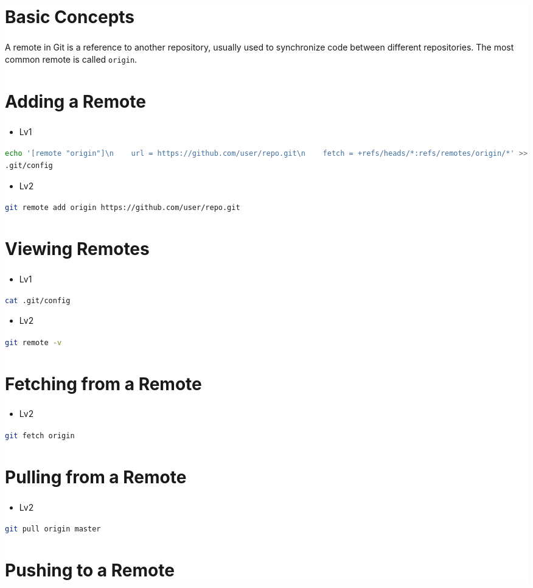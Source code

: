 # Basic Concepts

A remote in Git is a reference to another repository, usually used to synchronize code between different repositories. The most common remote is called `origin`.

# Adding a Remote

- Lv1

```bash
echo '[remote "origin"]\n    url = https://github.com/user/repo.git\n    fetch = +refs/heads/*:refs/remotes/origin/*' >> .git/config
```

- Lv2

```bash
git remote add origin https://github.com/user/repo.git
```

# Viewing Remotes

- Lv1

```bash
cat .git/config
```

- Lv2

```bash
git remote -v
```

# Fetching from a Remote

- Lv2

```bash
git fetch origin
```

# Pulling from a Remote

- Lv2

```bash
git pull origin master
```

# Pushing to a Remote
